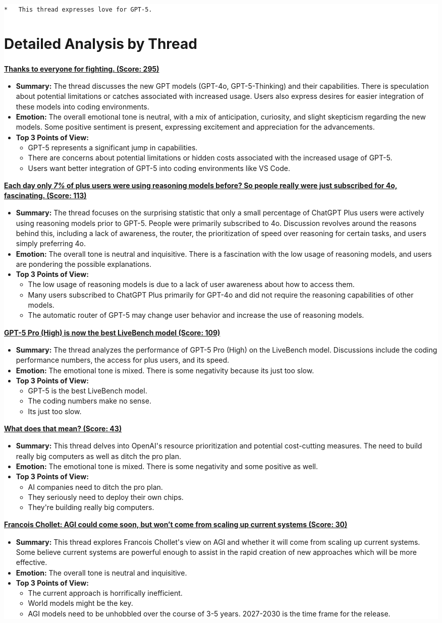     *   This thread expresses love for GPT-5.

# Detailed Analysis by Thread
**[Thanks to everyone for fighting. (Score: 295)](https://i.redd.it/mmr1rv53h8if1.jpeg)**
*   **Summary:** The thread discusses the new GPT models (GPT-4o, GPT-5-Thinking) and their capabilities. There is speculation about potential limitations or catches associated with increased usage. Users also express desires for easier integration of these models into coding environments.
*   **Emotion:** The overall emotional tone is neutral, with a mix of anticipation, curiosity, and slight skepticism regarding the new models. Some positive sentiment is present, expressing excitement and appreciation for the advancements.
*   **Top 3 Points of View:**
    *   GPT-5 represents a significant jump in capabilities.
    *   There are concerns about potential limitations or hidden costs associated with the increased usage of GPT-5.
    *   Users want better integration of GPT-5 into coding environments like VS Code.

**[Each day only *7%* of plus users were using reasoning models before? So people really were just subscribed for 4o, fascinating. (Score: 113)](https://i.redd.it/jsl3afrpo8if1.jpeg)**
*   **Summary:**  The thread focuses on the surprising statistic that only a small percentage of ChatGPT Plus users were actively using reasoning models prior to GPT-5. People were primarily subscribed to 4o. Discussion revolves around the reasons behind this, including a lack of awareness, the router, the prioritization of speed over reasoning for certain tasks, and users simply preferring 4o.
*   **Emotion:** The overall tone is neutral and inquisitive. There is a fascination with the low usage of reasoning models, and users are pondering the possible explanations.
*   **Top 3 Points of View:**
    *   The low usage of reasoning models is due to a lack of user awareness about how to access them.
    *   Many users subscribed to ChatGPT Plus primarily for GPT-4o and did not require the reasoning capabilities of other models.
    *   The automatic router of GPT-5 may change user behavior and increase the use of reasoning models.

**[GPT-5 Pro (High) is now the best  LiveBench model (Score: 109)](https://i.redd.it/yjj8kqxr88if1.jpeg)**
*   **Summary:** The thread analyzes the performance of GPT-5 Pro (High) on the LiveBench model. Discussions include the coding performance numbers, the access for plus users, and its speed.
*   **Emotion:** The emotional tone is mixed. There is some negativity because its just too slow.
*   **Top 3 Points of View:**
    *   GPT-5 is the best LiveBench model.
    *   The coding numbers make no sense.
    *   Its just too slow.

**[What does that mean? (Score: 43)](https://i.redd.it/6s56tydln8if1.png)**
*   **Summary:** This thread delves into OpenAI's resource prioritization and potential cost-cutting measures. The need to build really big computers as well as ditch the pro plan.
*   **Emotion:** The emotional tone is mixed. There is some negativity and some positive as well.
*   **Top 3 Points of View:**
    *   AI companies need to ditch the pro plan.
    *   They seriously need to deploy their own chips.
    *   They're building really big computers.

**[Francois Chollet: AGI could come soon, but won’t come from scaling up current systems (Score: 30)](https://i.redd.it/dkmm8hvwt8if1.jpeg)**
*   **Summary:** This thread explores Francois Chollet's view on AGI and whether it will come from scaling up current systems. Some believe current systems are powerful enough to assist in the rapid creation of new approaches which will be more effective.
*   **Emotion:** The overall tone is neutral and inquisitive.
*   **Top 3 Points of View:**
    *   The current approach is horrifically inefficient.
    *   World models might be the key.
    *   AGI models need to be unhobbled over the course of 3-5 years. 2027-2030 is the time frame for the release.
